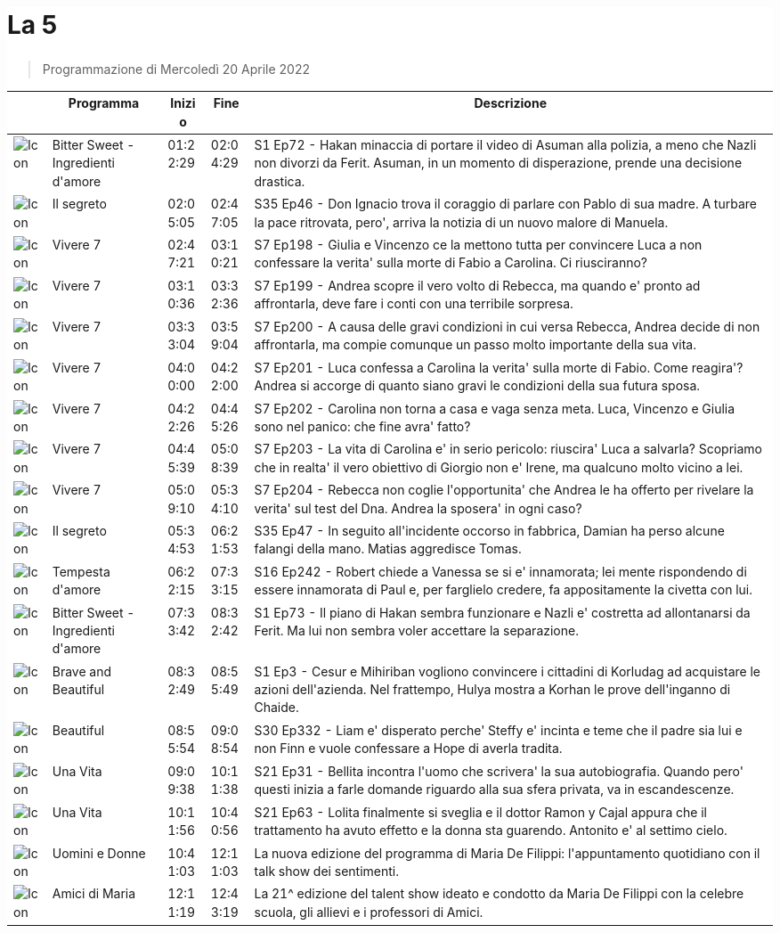 # La 5
> Programmazione di Mercoledì 20 Aprile 2022

||Programma|Inizio|Fine|Descrizione|
|---|---|---|---|---|
|![Icon](https://guidatv.sky.it/uuid/a1685745-ad0f-4bdf-b7ed-dd5a57daf686/cover?md5ChecksumParam=9bd8c70f785f81198a84fd0bba943136)|Bitter Sweet - Ingredienti d&#039;amore|01:22:29|02:04:29|S1 Ep72 - Hakan minaccia di portare il video di Asuman alla polizia, a meno che Nazli non divorzi da Ferit. Asuman, in un momento di disperazione, prende una decisione drastica.
|![Icon](https://guidatv.sky.it/uuid/4eca64cd-7bf5-428f-ae19-a9859c5c3ebf/cover?md5ChecksumParam=6a758e7889469b131f6312a0c52a9314)|Il segreto|02:05:05|02:47:05|S35 Ep46 - Don Ignacio trova il coraggio di parlare con Pablo di sua madre. A turbare la pace ritrovata, pero&#039;, arriva la notizia di un nuovo malore di Manuela.
|![Icon](https://guidatv.sky.it/uuid/2c5064e7-55e4-448a-9f8e-c43261318a1c/cover?md5ChecksumParam=82c7b97de8dbb28a12a04ab57ad2adaa)|Vivere 7|02:47:21|03:10:21|S7 Ep198 - Giulia e Vincenzo ce la mettono tutta per convincere Luca a non confessare la verita&#039; sulla morte di Fabio a Carolina. Ci riusciranno?
|![Icon](https://guidatv.sky.it/uuid/919a4c13-be41-4646-bc44-218edfb2aa89/cover?md5ChecksumParam=82c7b97de8dbb28a12a04ab57ad2adaa)|Vivere 7|03:10:36|03:32:36|S7 Ep199 - Andrea scopre il vero volto di Rebecca, ma quando e&#039; pronto ad affrontarla, deve fare i conti con una terribile sorpresa.
|![Icon](https://guidatv.sky.it/uuid/3e07a7cb-ae18-438e-b380-e20a113d2d08/cover?md5ChecksumParam=82c7b97de8dbb28a12a04ab57ad2adaa)|Vivere 7|03:33:04|03:59:04|S7 Ep200 - A causa delle gravi condizioni in cui versa Rebecca, Andrea decide di non affrontarla, ma compie comunque un passo molto importante della sua vita.
|![Icon](https://guidatv.sky.it/uuid/b20a673c-ef6a-45e3-b06b-3bb98ca19719/cover?md5ChecksumParam=82c7b97de8dbb28a12a04ab57ad2adaa)|Vivere 7|04:00:00|04:22:00|S7 Ep201 - Luca confessa a Carolina la verita&#039; sulla morte di Fabio. Come reagira&#039;? Andrea si accorge di quanto siano gravi le condizioni della sua futura sposa.
|![Icon](https://guidatv.sky.it/uuid/1d7ae21a-d68c-407e-904b-cf84115814b8/cover?md5ChecksumParam=82c7b97de8dbb28a12a04ab57ad2adaa)|Vivere 7|04:22:26|04:45:26|S7 Ep202 - Carolina non torna a casa e vaga senza meta. Luca, Vincenzo e Giulia sono nel panico: che fine avra&#039; fatto?
|![Icon](https://guidatv.sky.it/uuid/1279f957-c093-4b2e-b16a-1c4bb98ba7a7/cover?md5ChecksumParam=82c7b97de8dbb28a12a04ab57ad2adaa)|Vivere 7|04:45:39|05:08:39|S7 Ep203 - La vita di Carolina e&#039; in serio pericolo: riuscira&#039; Luca a salvarla? Scopriamo che in realta&#039; il vero obiettivo di Giorgio non e&#039; Irene, ma qualcuno molto vicino a lei.
|![Icon](https://guidatv.sky.it/uuid/131bc0bc-92d1-4f17-9116-823a43381372/cover?md5ChecksumParam=82c7b97de8dbb28a12a04ab57ad2adaa)|Vivere 7|05:09:10|05:34:10|S7 Ep204 - Rebecca non coglie l&#039;opportunita&#039; che Andrea le ha offerto per rivelare la verita&#039; sul test del Dna. Andrea la sposera&#039; in ogni caso?
|![Icon](https://guidatv.sky.it/uuid/e1ba8f15-aef9-4dab-9072-938e4b2844c7/cover?md5ChecksumParam=6a758e7889469b131f6312a0c52a9314)|Il segreto|05:34:53|06:21:53|S35 Ep47 - In seguito all&#039;incidente occorso in fabbrica, Damian ha perso alcune falangi della mano. Matias aggredisce Tomas.
|![Icon](https://guidatv.sky.it/uuid/4caeb3d2-81d3-4a79-8ec9-b77e9ba81ab2/cover?md5ChecksumParam=b6a5bc312d5aa8ca9902b755b7c53716)|Tempesta d&#039;amore|06:22:15|07:33:15|S16 Ep242 - Robert chiede a Vanessa se si e&#039; innamorata; lei mente rispondendo di essere innamorata di Paul e, per farglielo credere, fa appositamente la civetta con lui.
|![Icon](https://guidatv.sky.it/uuid/7bb5453e-4964-451f-831e-0d931ccc76ef/cover?md5ChecksumParam=9bd8c70f785f81198a84fd0bba943136)|Bitter Sweet - Ingredienti d&#039;amore|07:33:42|08:32:42|S1 Ep73 - Il piano di Hakan sembra funzionare e Nazli e&#039; costretta ad allontanarsi da Ferit. Ma lui non sembra voler accettare la separazione.
|![Icon](https://guidatv.sky.it/uuid/b859c643-878c-4b2e-8d31-d1f3f087b95d/cover?md5ChecksumParam=974116eba99e717e1f30a2574458714f)|Brave and Beautiful|08:32:49|08:55:49|S1 Ep3 - Cesur e Mihiriban vogliono convincere i cittadini di Korludag ad acquistare le azioni dell&#039;azienda. Nel frattempo, Hulya mostra a Korhan le prove dell&#039;inganno di Chaide.
|![Icon](https://guidatv.sky.it/uuid/d564636f-7914-426d-97d7-64cecd31604b/cover?md5ChecksumParam=e2f8a3b5f9d6693427d104cd18060841)|Beautiful|08:55:54|09:08:54|S30 Ep332 - Liam e&#039; disperato perche&#039; Steffy e&#039; incinta e teme che il padre sia lui e non Finn e vuole confessare a Hope di averla tradita.
|![Icon](https://guidatv.sky.it/uuid/f1678a27-ce17-4441-a27a-230124d8fdf0/cover?md5ChecksumParam=a6239e2e35234d38e7e15cc8c90136fd)|Una Vita|09:09:38|10:11:38|S21 Ep31 - Bellita incontra l&#039;uomo che scrivera&#039; la sua autobiografia. Quando pero&#039; questi inizia a farle domande riguardo alla sua sfera privata, va in escandescenze.
|![Icon](https://guidatv.sky.it/uuid/d49a07d1-bddb-452a-80ce-385a8fde3c94/cover?md5ChecksumParam=a6239e2e35234d38e7e15cc8c90136fd)|Una Vita|10:11:56|10:40:56|S21 Ep63 - Lolita finalmente si sveglia e il dottor Ramon y Cajal appura che il trattamento ha avuto effetto e la donna sta guarendo. Antonito e&#039; al settimo cielo.
|![Icon](https://guidatv.sky.it/uuid/e1df2897-fa71-4d89-b6ae-1a49e28241ba/cover?md5ChecksumParam=57e6835b11d3e9929c10e0551f7b6634)|Uomini e Donne|10:41:03|12:11:03|La nuova edizione del programma di Maria De Filippi: l&#039;appuntamento quotidiano con il talk show dei sentimenti.
|![Icon](https://guidatv.sky.it/uuid/0799f91c-a085-4071-b59f-4aaff3329144/cover?md5ChecksumParam=697fb21f4f60351ee23c2098e83e3286)|Amici di Maria|12:11:19|12:43:19|La 21^ edizione del talent show ideato e condotto da Maria De Filippi con la celebre scuola, gli allievi e i professori di Amici.
